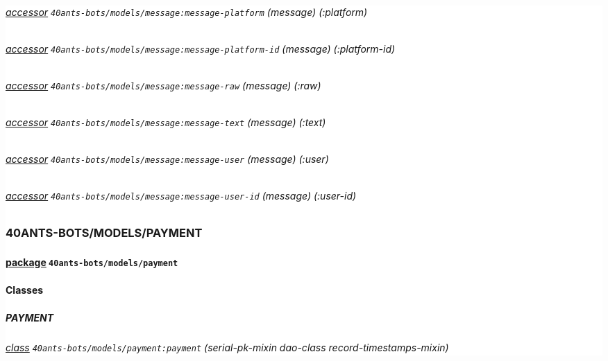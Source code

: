 ###### [accessor](a09a) `40ants-bots/models/message:message-platform` (message) (:platform)

<a id="x-2840ANTS-BOTS-2FMODELS-2FMESSAGE-3AMESSAGE-PLATFORM-ID-20-2840ANTS-DOC-2FLOCATIVES-3AACCESSOR-2040ANTS-BOTS-2FMODELS-2FMESSAGE-3AMESSAGE-29-29"></a>

###### [accessor](c1d2) `40ants-bots/models/message:message-platform-id` (message) (:platform-id)

<a id="x-2840ANTS-BOTS-2FMODELS-2FMESSAGE-3AMESSAGE-RAW-20-2840ANTS-DOC-2FLOCATIVES-3AACCESSOR-2040ANTS-BOTS-2FMODELS-2FMESSAGE-3AMESSAGE-29-29"></a>

###### [accessor](9b23) `40ants-bots/models/message:message-raw` (message) (:raw)

<a id="x-2840ANTS-BOTS-2FMODELS-2FMESSAGE-3AMESSAGE-TEXT-20-2840ANTS-DOC-2FLOCATIVES-3AACCESSOR-2040ANTS-BOTS-2FMODELS-2FMESSAGE-3AMESSAGE-29-29"></a>

###### [accessor](dce0) `40ants-bots/models/message:message-text` (message) (:text)

<a id="x-2840ANTS-BOTS-2FMODELS-2FMESSAGE-3AMESSAGE-USER-20-2840ANTS-DOC-2FLOCATIVES-3AACCESSOR-2040ANTS-BOTS-2FMODELS-2FMESSAGE-3AMESSAGE-29-29"></a>

###### [accessor](c394) `40ants-bots/models/message:message-user` (message) (:user)

<a id="x-2840ANTS-BOTS-2FMODELS-2FMESSAGE-3AMESSAGE-USER-ID-20-2840ANTS-DOC-2FLOCATIVES-3AACCESSOR-2040ANTS-BOTS-2FMODELS-2FMESSAGE-3AMESSAGE-29-29"></a>

###### [accessor](c394) `40ants-bots/models/message:message-user-id` (message) (:user-id)

<a id="x-2840ANTS-BOTS-DOCS-2FINDEX-3A-3A-4040ANTS-BOTS-2FMODELS-2FPAYMENT-3FPACKAGE-2040ANTS-DOC-2FLOCATIVES-3ASECTION-29"></a>

### 40ANTS-BOTS/MODELS/PAYMENT

<a id="x-28-23A-28-2826-29-20BASE-CHAR-20-2E-20-2240ANTS-BOTS-2FMODELS-2FPAYMENT-22-29-20PACKAGE-29"></a>

#### [package](63c5) `40ants-bots/models/payment`

<a id="x-2840ANTS-BOTS-DOCS-2FINDEX-3A-3A-7C-4040ANTS-BOTS-2FMODELS-2FPAYMENT-3FClasses-SECTION-7C-2040ANTS-DOC-2FLOCATIVES-3ASECTION-29"></a>

#### Classes

<a id="x-2840ANTS-BOTS-DOCS-2FINDEX-3A-3A-4040ANTS-BOTS-2FMODELS-2FPAYMENT-24PAYMENT-3FCLASS-2040ANTS-DOC-2FLOCATIVES-3ASECTION-29"></a>

##### PAYMENT

<a id="x-2840ANTS-BOTS-2FMODELS-2FPAYMENT-3APAYMENT-20CLASS-29"></a>

###### [class](8c2b) `40ants-bots/models/payment:payment` (serial-pk-mixin dao-class record-timestamps-mixin)

